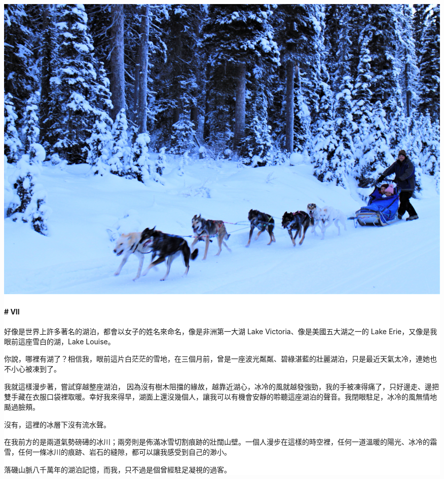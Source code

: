 ![alt text](IMG_8851_1.jpg "")

#### # VII
好像是世界上許多著名的湖泊，都會以女子的姓名來命名，像是非洲第一大湖 Lake Victoria、像是美國五大湖之一的 Lake Erie，又像是我眼前這座雪白的湖，Lake Louise。

你說，哪裡有湖了？相信我，眼前這片白茫茫的雪地，在三個月前，曾是一座波光粼粼、碧綠湛藍的壯麗湖泊，只是最近天氣太冷，連她也不小心被凍到了。

我就這樣漫步著，嘗試穿越整座湖泊， 因為沒有樹木阻擋的緣故，越靠近湖心，冰冷的風就越發強勁，我的手被凍得痛了，只好邊走、邊把雙手藏在衣服口袋裡取暖。幸好我來得早，湖面上還沒幾個人，讓我可以有機會安靜的聆聽這座湖泊的聲音。我閉眼駐足，冰冷的風無情地颳過臉頰。

沒有，這裡的冰層下沒有流水聲。

在我前方的是兩道氣勢磅礡的冰川；兩旁則是佈滿冰雪切割痕跡的壯闊山壁。一個人漫步在這樣的時空裡，任何一道溫暖的陽光、冰冷的霜雪，任何一條冰川的痕跡、岩石的縫隙，都可以讓我感受到自己的渺小。

落磯山脈八千萬年的湖泊記憶，而我，只不過是個曾經駐足凝視的過客。
